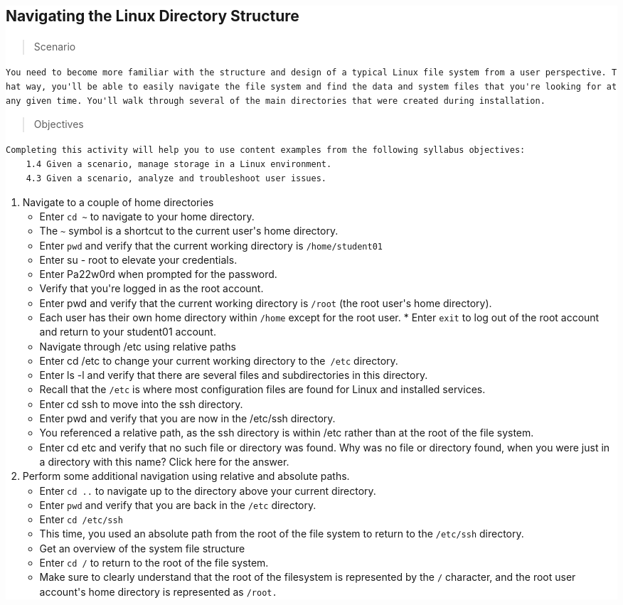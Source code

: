 ## Navigating the Linux Directory Structure

> Scenario

```plaintext
You need to become more familiar with the structure and design of a typical Linux file system from a user perspective. That way, you'll be able to easily navigate the file system and find the data and system files that you're looking for at any given time. You'll walk through several of the main directories that were created during installation.
```

> Objectives

```plaintext
Completing this activity will help you to use content examples from the following syllabus objectives:
    1.4 Given a scenario, manage storage in a Linux environment.
    4.3 Given a scenario, analyze and troubleshoot user issues.
```

1. Navigate to a couple of home directories
   - Enter `cd ~` to navigate to your home directory.
   - The `~` symbol is a shortcut to the current user's home directory.
   - Enter `pwd` and verify that the current working directory is `/home/student01`
   - Enter su - root to elevate your credentials.
   - Enter Pa22w0rd when prompted for the password.
   - Verify that you're logged in as the root account.
   - Enter pwd and verify that the current working directory is `/root` (the root user's home directory).
   - Each user has their own home directory within `/home` except for the root user. \* Enter `exit` to log out of the root account and return to your student01 account.
   - Navigate through /etc using relative paths
   - Enter cd /etc to change your current working directory to the` /etc` directory.
   - Enter ls -l and verify that there are several files and subdirectories in this directory.
   - Recall that the `/etc` is where most configuration files are found for Linux and installed services.
   - Enter cd ssh to move into the ssh directory.
   - Enter pwd and verify that you are now in the /etc/ssh directory.
   - You referenced a relative path, as the ssh directory is within /etc rather than at the root of the file system.
   - Enter cd etc and verify that no such file or directory was found.
   Why was no file or directory found, when you were just in a directory with this name? Click here for the answer.
1. Perform some additional navigation using relative and absolute paths.
   - Enter `cd ..` to navigate up to the directory above your current directory.
   - Enter `pwd` and verify that you are back in the `/etc` directory.
   - Enter `cd /etc/ssh`
   - This time, you used an absolute path from the root of the file system to return to the `/etc/ssh` directory.
   - Get an overview of the system file structure
   - Enter `cd /` to return to the root of the file system.
   - Make sure to clearly understand that the root of the filesystem is represented by the `/` character, and the root user account's home directory is represented as `/root.`
